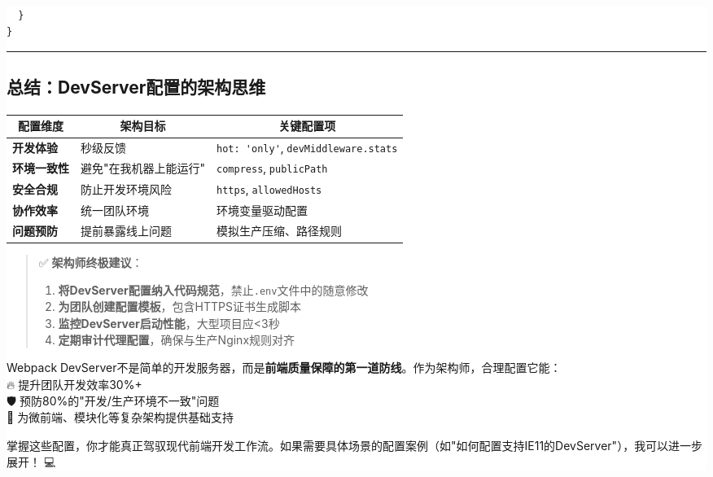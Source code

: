 ```javascript
  }
}
```

---

## 总结：DevServer配置的架构思维

| 配置维度 | 架构目标 | 关键配置项 |
|----------|----------|------------|
| **开发体验** | 秒级反馈 | `hot: 'only'`, `devMiddleware.stats` |
| **环境一致性** | 避免"在我机器上能运行" | `compress`, `publicPath` |
| **安全合规** | 防止开发环境风险 | `https`, `allowedHosts` |
| **协作效率** | 统一团队环境 | 环境变量驱动配置 |
| **问题预防** | 提前暴露线上问题 | 模拟生产压缩、路径规则 |

> ✅ **架构师终极建议**：
> 1. **将DevServer配置纳入代码规范**，禁止`.env`文件中的随意修改
> 2. **为团队创建配置模板**，包含HTTPS证书生成脚本
> 3. **监控DevServer启动性能**，大型项目应<3秒
> 4. **定期审计代理配置**，确保与生产Nginx规则对齐

Webpack DevServer不是简单的开发服务器，而是**前端质量保障的第一道防线**。作为架构师，合理配置它能：  
🔥 提升团队开发效率30%+  
🛡️ 预防80%的"开发/生产环境不一致"问题  
🚀 为微前端、模块化等复杂架构提供基础支持  

掌握这些配置，你才能真正驾驭现代前端开发工作流。如果需要具体场景的配置案例（如"如何配置支持IE11的DevServer"），我可以进一步展开！ 💻